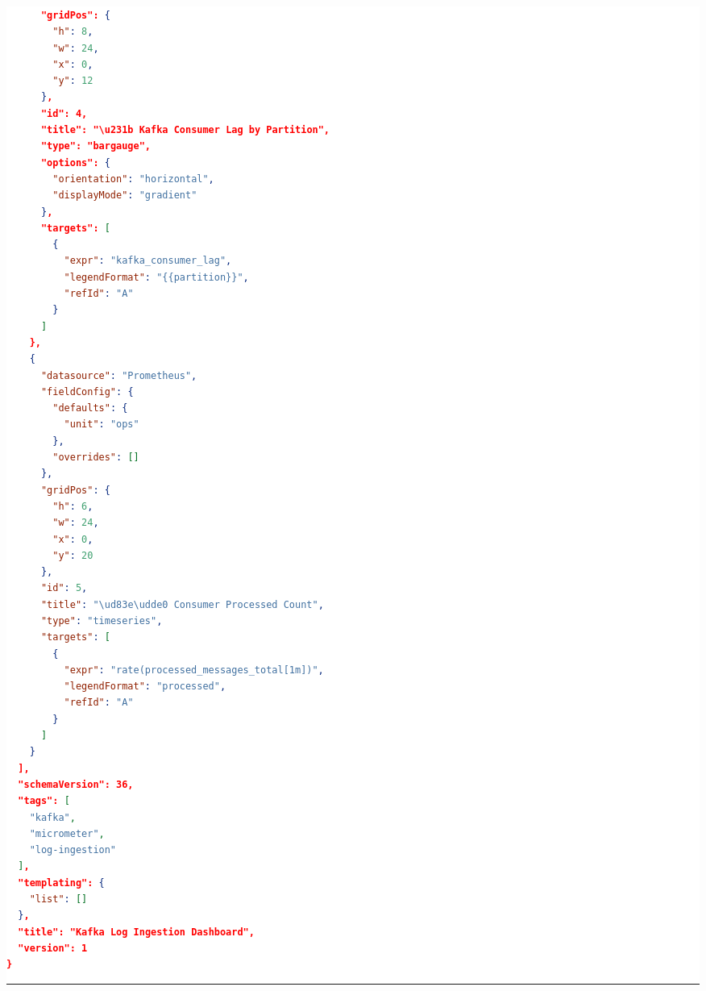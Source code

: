 ```json
      "gridPos": {
        "h": 8,
        "w": 24,
        "x": 0,
        "y": 12
      },
      "id": 4,
      "title": "\u231b Kafka Consumer Lag by Partition",
      "type": "bargauge",
      "options": {
        "orientation": "horizontal",
        "displayMode": "gradient"
      },
      "targets": [
        {
          "expr": "kafka_consumer_lag",
          "legendFormat": "{{partition}}",
          "refId": "A"
        }
      ]
    },
    {
      "datasource": "Prometheus",
      "fieldConfig": {
        "defaults": {
          "unit": "ops"
        },
        "overrides": []
      },
      "gridPos": {
        "h": 6,
        "w": 24,
        "x": 0,
        "y": 20
      },
      "id": 5,
      "title": "\ud83e\udde0 Consumer Processed Count",
      "type": "timeseries",
      "targets": [
        {
          "expr": "rate(processed_messages_total[1m])",
          "legendFormat": "processed",
          "refId": "A"
        }
      ]
    }
  ],
  "schemaVersion": 36,
  "tags": [
    "kafka",
    "micrometer",
    "log-ingestion"
  ],
  "templating": {
    "list": []
  },
  "title": "Kafka Log Ingestion Dashboard",
  "version": 1
}
```

---